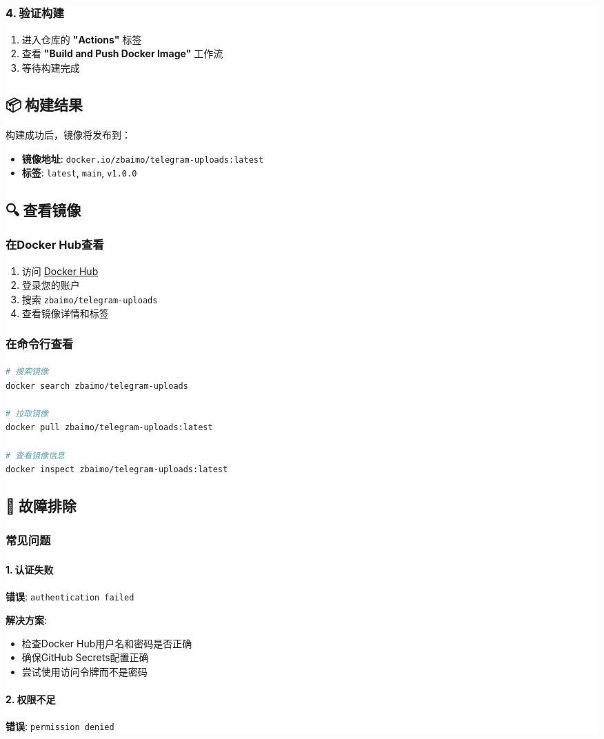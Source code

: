 ### 4. 验证构建

1. 进入仓库的 **"Actions"** 标签
2. 查看 **"Build and Push Docker Image"** 工作流
3. 等待构建完成

## 📦 构建结果

构建成功后，镜像将发布到：

- **镜像地址**: `docker.io/zbaimo/telegram-uploads:latest`
- **标签**: `latest`, `main`, `v1.0.0`

## 🔍 查看镜像

### 在Docker Hub查看

1. 访问 [Docker Hub](https://hub.docker.com/)
2. 登录您的账户
3. 搜索 `zbaimo/telegram-uploads`
4. 查看镜像详情和标签

### 在命令行查看

```bash
# 搜索镜像
docker search zbaimo/telegram-uploads

# 拉取镜像
docker pull zbaimo/telegram-uploads:latest

# 查看镜像信息
docker inspect zbaimo/telegram-uploads:latest
```

## 🚨 故障排除

### 常见问题

#### 1. 认证失败

**错误**: `authentication failed`

**解决方案**:
- 检查Docker Hub用户名和密码是否正确
- 确保GitHub Secrets配置正确
- 尝试使用访问令牌而不是密码

#### 2. 权限不足

**错误**: `permission denied`
